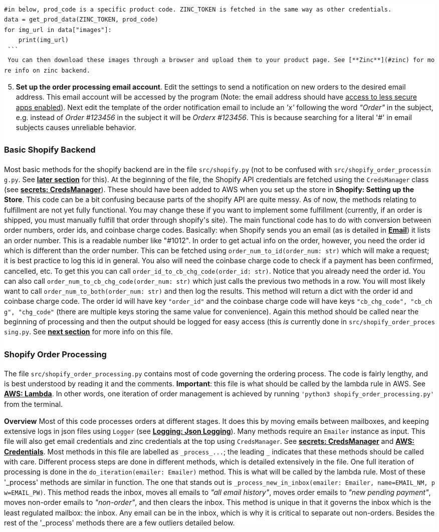     #in below, prod_code is a specific product code. ZINC_TOKEN is fetched in the same way as other credentials.
  	data = get_prod_data(ZINC_TOKEN, prod_code)
	for img_url in data["images"]:
		print(img_url)
     ```
     You can then download these images through a browser and upload them to your product page. See [**Zinc**](#zinc) for more info on zinc backend. 
5. **Set up the order processing email account**. Edit the settings to send a notification on new orders to the desired email address. This email account will be accessed by the program (Note: the email address should have [access to less secure apps enabled](https://support.google.com/accounts/answer/6010255?hl=en)). Next edit the template of the order notification email to include an *'x'* following the word *"Order"* in the subject, e.g. instead of *Order #123456* in the subject it will be *Orderx #123456*. This is because searching for a literal '#' in email subjects causes unreliable behavior.
### **Basic Shopify Backend** 
Most basic methods for the shopify backend are in the file `src/shopify.py` (not to be confused with `src/shopify_order_processing.py`. See [**later section**](#shopify-order-processing) for this). 
At the beginning of the file, the Shopify API credentials are fetched using the `CredsManager` class (see [**secrets: CredsManager**](#credsmanager)). These should have been added to AWS when you set up the store in **Shopify: Setting up the Store**. 
This code can be a bit confusing because parts of the shopify API are quite messy. As of now, the methods relating to fulfillment are not yet fully functional. You may change these if you want to implement some fulfillment (currently, if an order is shipped, you must manually fulfill that order through shopify's site). 
The main functional code has to do with conversion between order numbers, order ids, and coinbase charge codes. Basically: when Shopify sends you an email (as is detailed in [**Email**](#email)) it lists an order number. This is a readable number like "#1012". In order to get actual info on the order, however, you need the order id which is different than the order number. This can be fetched using `order_num_to_id(order_num: str)` which will make a request; it is best practice to log this id in general. You also will need the coinbase charge code to check if a payment has been confirmed, cancelled, etc. To get this you can call `order_id_to_cb_chg_code(order_id: str)`. Notice that you already need the order id. You can also call `order_num_to_cb_chg_code(order_num: str)` which just calls the previous two methods in a row. You will most likely want to call `order_num_to_both(order_num: str)` and then log the results. This method will return a dict with the order id and coinbase charge code. The order id will have key `"order_id"` and the coinbase charge code will have keys `"cb_chg_code", "cb_chg", "chg_code"` (there are multiple keys storing the same value for convenience). Again this method should be called near the beginning of processing and then the output should be logged for easy access (this *is* currently done in `src/shopify_order_processing.py`. See [**next section**](#shopify-order-processing) for more info on this file. 

### **Shopify Order Processing**
The file `src/shopify_order_processing.py` contains most of code governing the ordering process. The code is fairly lengthy, and is best understood by reading it and the comments. **Important**: this file is what should be called by the lambda rule in AWS. See [**AWS: Lambda**](#lambda). In other words, one iteration of order management is achieved by running `'python3 shopify_order_processing.py'` from the terminal. 

**Overview** Most of this code processes orders at different stages. It does this by moving emails between mailboxes, and keeping extensive logs in json files using `Logger` (see [**Logging: Json Logging**](#json-logging)). Many methods require an `Emailer` instance as input. This file will also get email credentials and zinc credentials at the top using `CredsManager`. See [**secrets: CredsManager**](#credsmanager) and [**AWS: Credentials**](#credentials). Most methods in this file are labelled as `_process_...`; the leading `_` indicates that these methods should be called with care. Different process steps are done in different methods, which is detailed extensively in the file. One full iteration of processing is done in the `do_iteration(emailer: Emailer)` method. This is what will be called by the lambda rule. Most of these '_process' methods are similar in function. The one that stands out is `_process_new_in_inbox(emailer: Emailer, name=EMAIL_NM, pw=EMAIL_PW)`. This method reads the inbox, moves all emails to *"all email history"*, moves order emails to *"new pending payment"*, moves non-order emails to *"non-order"*, and then clears the inbox. This method is unique in that it governs the inbox which is the least regulated mailbox: the inbox. Any email can be in the inbox, which is why it is critical to separate out non-orders. Besides the rest of the '_process' methods there are a few outliers detailed below.